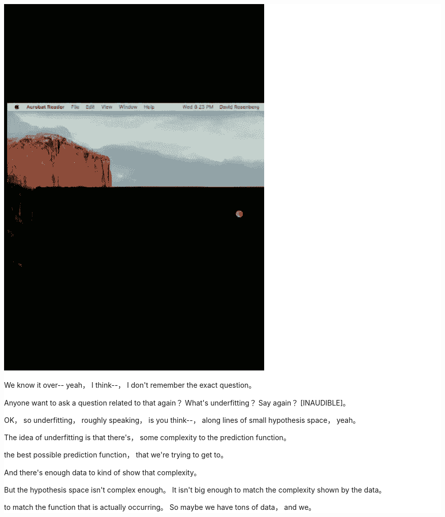![](img/87d31aa83b168b3b70a725b27b58fb7a_18.png)

 We know it over-- yeah， I think--， I don't remember the exact question。

 Anyone want to ask a question related to that again？ What's underfitting？ Say again？ [INAUDIBLE]。

 OK， so underfitting， roughly speaking， is you think--， along lines of small hypothesis space， yeah。

 The idea of underfitting is that there's， some complexity to the prediction function。

 the best possible prediction function， that we're trying to get to。

 And there's enough data to kind of show that complexity。

 But the hypothesis space isn't complex enough。 It isn't big enough to match the complexity shown by the data。

 to match the function that is actually occurring。 So maybe we have tons of data， and we。
